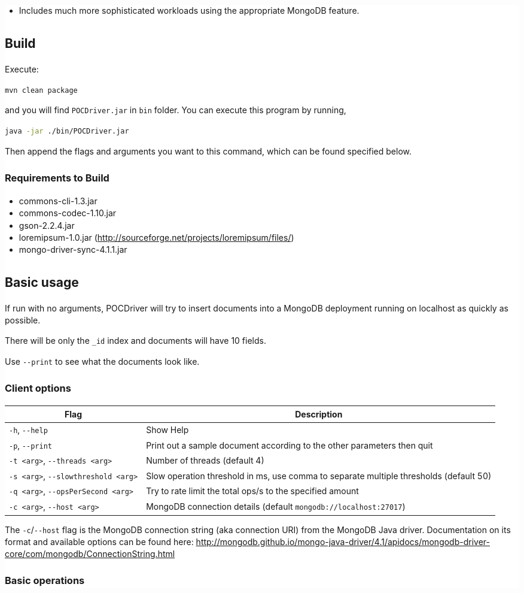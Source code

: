 - Includes much more sophisticated workloads using the appropriate MongoDB feature.

## Build

Execute:

```bash
mvn clean package
```

and you will find `POCDriver.jar` in `bin` folder. You can execute this program by running,

```bash
java -jar ./bin/POCDriver.jar
```

Then append the flags and arguments you want to this command, which can be found specified below. 

### Requirements to Build

- commons-cli-1.3.jar
- commons-codec-1.10.jar
- gson-2.2.4.jar
- loremipsum-1.0.jar (<http://sourceforge.net/projects/loremipsum/files/>)
- mongo-driver-sync-4.1.1.jar

## Basic usage

If run with no arguments, POCDriver will try to insert documents into a MongoDB deployment running on localhost as quickly as possible.

There will be only the `_id` index and documents will have 10 fields.

Use `--print` to see what the documents look like.

### Client options

| Flag                                | Description |
| ----------------------------------- | ----------- |
| `-h`, `--help`                      | Show Help
| `-p`, `--print`                     | Print out a sample document according to the other parameters then quit
| `-t <arg>`, `--threads <arg>`       | Number of threads (default 4)
| `-s <arg>`, `--slowthreshold <arg>` | Slow operation threshold in ms, use comma to separate multiple thresholds (default 50)
| `-q <arg>`, `--opsPerSecond <arg>`  | Try to rate limit the total ops/s to the specified amount
| `-c <arg>`, `--host <arg>`          | MongoDB connection details (default `mongodb://localhost:27017`)

The `-c`/`--host` flag is the MongoDB connection string (aka connection URI) from the MongoDB Java driver. Documentation on its format and available options can be found here: <http://mongodb.github.io/mongo-java-driver/4.1/apidocs/mongodb-driver-core/com/mongodb/ConnectionString.html>

### Basic operations
